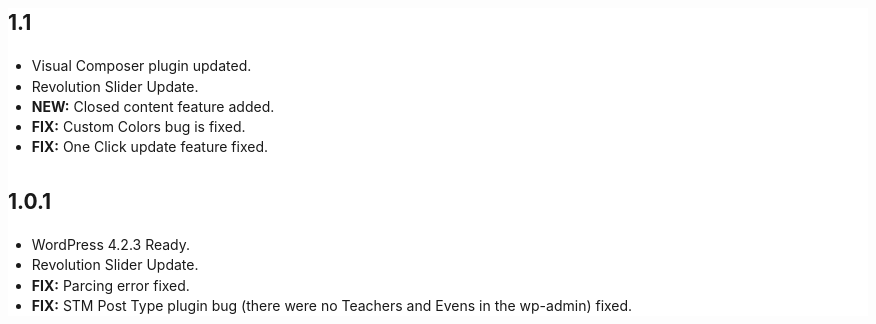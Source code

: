 
## 1.1

- Visual Composer plugin updated.
- Revolution Slider Update.
- **NEW:** Closed content feature added.
- **FIX:** Custom Colors bug is fixed.
- **FIX:** One Click update feature fixed.


## 1.0.1

- WordPress 4.2.3 Ready.
- Revolution Slider Update.
- **FIX:** Parcing error fixed.
- **FIX:** STM Post Type plugin bug (there were no Teachers and Evens in the wp-admin) fixed.

